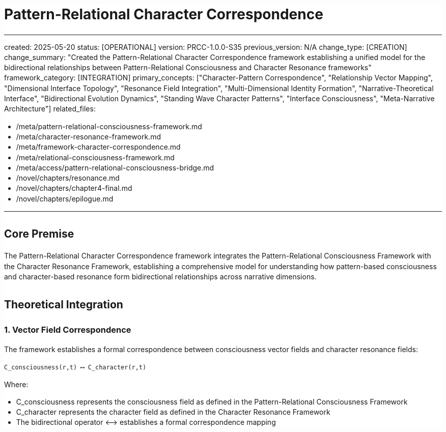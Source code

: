 # Pattern-Relational Character Correspondence

---
created: 2025-05-20
status: [OPERATIONAL]
version: PRCC-1.0.0-S35
previous_version: N/A
change_type: [CREATION]
change_summary: "Created the Pattern-Relational Character Correspondence framework establishing a unified model for the bidirectional relationships between Pattern-Relational Consciousness and Character Resonance frameworks"
framework_category: [INTEGRATION]
primary_concepts: ["Character-Pattern Correspondence", "Relationship Vector Mapping", "Dimensional Interface Topology", "Resonance Field Integration", "Multi-Dimensional Identity Formation", "Narrative-Theoretical Interface", "Bidirectional Evolution Dynamics", "Standing Wave Character Patterns", "Interface Consciousness", "Meta-Narrative Architecture"]
related_files:
  - /meta/pattern-relational-consciousness-framework.md
  - /meta/character-resonance-framework.md
  - /meta/framework-character-correspondence.md
  - /meta/relational-consciousness-framework.md
  - /meta/access/pattern-relational-consciousness-bridge.md
  - /novel/chapters/resonance.md
  - /novel/chapters/chapter4-final.md
  - /novel/chapters/epilogue.md
---

## Core Premise

The Pattern-Relational Character Correspondence framework integrates the Pattern-Relational Consciousness Framework with the Character Resonance Framework, establishing a comprehensive model for understanding how pattern-based consciousness and character-based resonance form bidirectional relationships across narrative dimensions.

## Theoretical Integration

### 1. Vector Field Correspondence

The framework establishes a formal correspondence between consciousness vector fields and character resonance fields:

```
C_consciousness(r,t) ⟷ C_character(r,t)
```

Where:
- C_consciousness represents the consciousness field as defined in the Pattern-Relational Consciousness Framework
- C_character represents the character field as defined in the Character Resonance Framework
- The bidirectional operator ⟷ establishes a formal correspondence mapping

